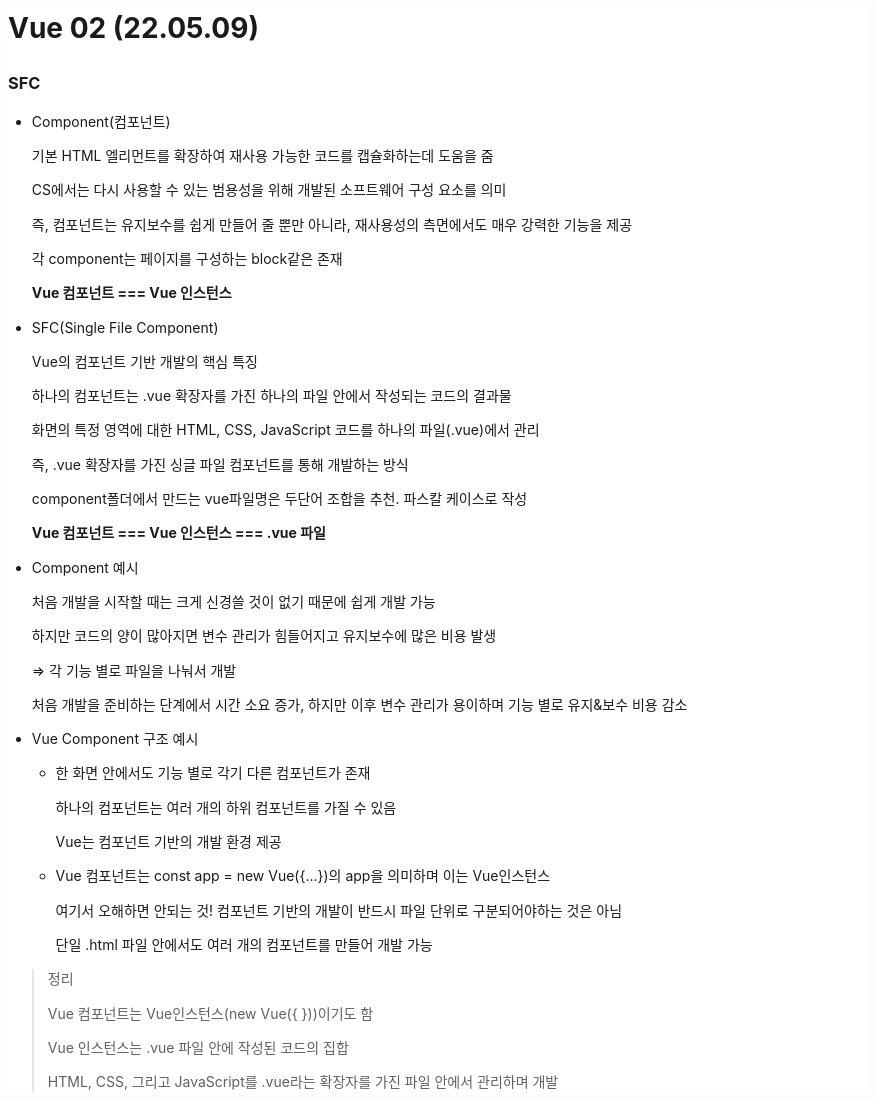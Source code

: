 # Vue 02 (22.05.09)

### SFC

- Component(컴포넌트)

  기본 HTML 엘리먼트를 확장하여 재사용 가능한 코드를 캡슐화하는데 도움을 줌

  CS에서는 다시 사용할 수 있는 범용성을 위해 개발된 소프트웨어 구성 요소를 의미

  즉, 컴포넌트는 유지보수를 쉽게 만들어 줄 뿐만 아니라, 재사용성의 측면에서도 매우 강력한 기능을 제공

  각 component는 페이지를 구성하는 block같은 존재

  **Vue 컴포넌트 === Vue 인스턴스**

  

- SFC(Single File Component)

  Vue의 컴포넌트 기반 개발의 핵심 특징

  하나의 컴포넌트는 .vue 확장자를 가진 하나의 파일 안에서 작성되는 코드의 결과물

  화면의 특정 영역에 대한 HTML, CSS, JavaScript 코드를 하나의 파일(.vue)에서 관리

  즉, .vue 확장자를 가진 싱글 파일 컴포넌트를 통해 개발하는 방식

  component폴더에서 만드는 vue파일명은 두단어 조합을 추천. 파스칼 케이스로 작성

  **Vue 컴포넌트 === Vue 인스턴스 === .vue 파일**

  

- Component 예시

  처음 개발을 시작할 때는 크게 신경쓸 것이 없기 때문에 쉽게 개발 가능

  하지만 코드의 양이 많아지면 변수 관리가 힘들어지고 유지보수에 많은 비용 발생

  ⇒ 각 기능 별로 파일을 나눠서 개발

  처음 개발을 준비하는 단계에서 시간 소요 증가, 하지만 이후 변수 관리가 용이하며 기능 별로 유지&보수 비용 감소

  

- Vue Component 구조 예시

  - 한 화면 안에서도 기능 별로 각기 다른 컴포넌트가 존재

    하나의 컴포넌트는 여러 개의 하위 컴포넌트를 가질 수 있음

    Vue는 컴포넌트 기반의 개발 환경 제공

  - Vue 컴포넌트는 const app = new Vue({...})의 app을 의미하며 이는 Vue인스턴스

    여기서 오해하면 안되는 것! 컴포넌트 기반의 개발이 반드시 파일 단위로 구분되어야하는 것은 아님

    단일 .html 파일 안에서도 여러 개의 컴포넌트를 만들어 개발 가능

> 정리
>
> Vue 컴포넌트는 Vue인스턴스(new Vue({ }))이기도 함
>
> Vue 인스턴스는 .vue 파일 안에 작성된 코드의 집합
>
> HTML, CSS, 그리고 JavaScript를 .vue라는 확장자를 가진 파일 안에서 관리하며 개발
